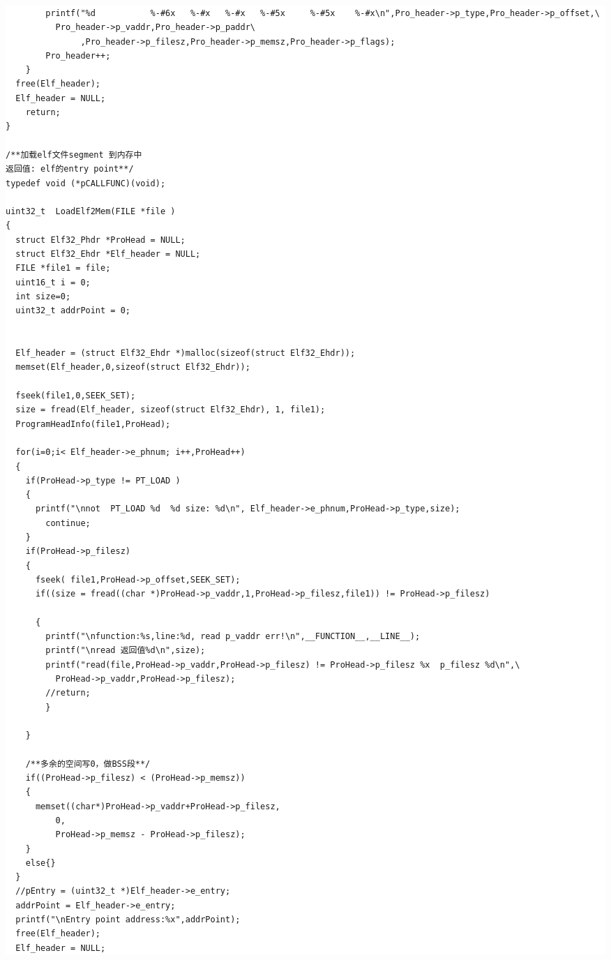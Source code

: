             printf("%d           %-#6x   %-#x   %-#x   %-#5x     %-#5x    %-#x\n",Pro_header->p_type,Pro_header->p_offset,\
              Pro_header->p_vaddr,Pro_header->p_paddr\
                   ,Pro_header->p_filesz,Pro_header->p_memsz,Pro_header->p_flags);
            Pro_header++;
        }
      free(Elf_header);
      Elf_header = NULL;
        return;
    }

    /**加载elf文件segment 到内存中 
    返回值: elf的entry point**/
    typedef void (*pCALLFUNC)(void);

    uint32_t  LoadElf2Mem(FILE *file )
    {
      struct Elf32_Phdr *ProHead = NULL;
      struct Elf32_Ehdr *Elf_header = NULL;
      FILE *file1 = file;
      uint16_t i = 0;
      int size=0;
      uint32_t addrPoint = 0;


      Elf_header = (struct Elf32_Ehdr *)malloc(sizeof(struct Elf32_Ehdr));
      memset(Elf_header,0,sizeof(struct Elf32_Ehdr));

      fseek(file1,0,SEEK_SET);
      size = fread(Elf_header, sizeof(struct Elf32_Ehdr), 1, file1);
      ProgramHeadInfo(file1,ProHead);

      for(i=0;i< Elf_header->e_phnum; i++,ProHead++)
      {
        if(ProHead->p_type != PT_LOAD )
        {	
          printf("\nnot  PT_LOAD %d  %d size: %d\n", Elf_header->e_phnum,ProHead->p_type,size);
            continue;
        }
        if(ProHead->p_filesz)
        {
          fseek( file1,ProHead->p_offset,SEEK_SET);
          if((size = fread((char *)ProHead->p_vaddr,1,ProHead->p_filesz,file1)) != ProHead->p_filesz)

          {
            printf("\nfunction:%s,line:%d, read p_vaddr err!\n",__FUNCTION__,__LINE__);
            printf("\nread 返回值%d\n",size);
            printf("read(file,ProHead->p_vaddr,ProHead->p_filesz) != ProHead->p_filesz %x  p_filesz %d\n",\
              ProHead->p_vaddr,ProHead->p_filesz);
            //return;
            }

        }

        /**多余的空间写0，做BSS段**/
        if((ProHead->p_filesz) < (ProHead->p_memsz))
        {
          memset((char*)ProHead->p_vaddr+ProHead->p_filesz,
              0,
              ProHead->p_memsz - ProHead->p_filesz);
        }
        else{}
      }
      //pEntry = (uint32_t *)Elf_header->e_entry;
      addrPoint = Elf_header->e_entry;
      printf("\nEntry point address:%x",addrPoint);
      free(Elf_header);
      Elf_header = NULL;
